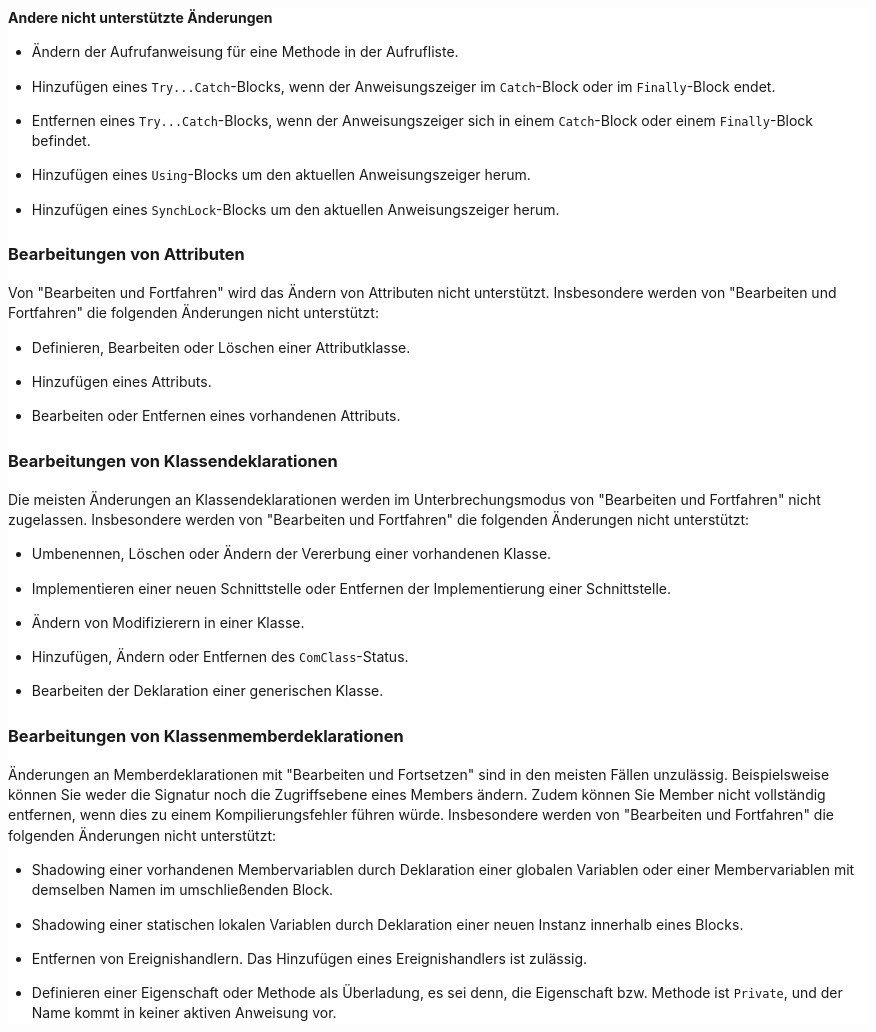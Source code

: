  **Andere nicht unterstützte Änderungen**  
  
-   Ändern der Aufrufanweisung für eine Methode in der Aufrufliste.  
  
-   Hinzufügen eines `Try...Catch`\-Blocks, wenn der Anweisungszeiger im `Catch`\-Block oder im `Finally`\-Block endet.  
  
-   Entfernen eines `Try...Catch`\-Blocks, wenn der Anweisungszeiger sich in einem `Catch`\-Block oder einem `Finally`\-Block befindet.  
  
-   Hinzufügen eines `Using`\-Blocks um den aktuellen Anweisungszeiger herum.  
  
-   Hinzufügen eines `SynchLock`\-Blocks um den aktuellen Anweisungszeiger herum.  
  
###  <a name="BKMK_AttributeEdits"></a> Bearbeitungen von Attributen  
 Von "Bearbeiten und Fortfahren" wird das Ändern von Attributen nicht unterstützt.  Insbesondere werden von "Bearbeiten und Fortfahren" die folgenden Änderungen nicht unterstützt:  
  
-   Definieren, Bearbeiten oder Löschen einer Attributklasse.  
  
-   Hinzufügen eines Attributs.  
  
-   Bearbeiten oder Entfernen eines vorhandenen Attributs.  
  
###  <a name="BKMK_ClassDeclarationEdits"></a> Bearbeitungen von Klassendeklarationen  
 Die meisten Änderungen an Klassendeklarationen werden im Unterbrechungsmodus von "Bearbeiten und Fortfahren" nicht zugelassen.  Insbesondere werden von "Bearbeiten und Fortfahren" die folgenden Änderungen nicht unterstützt:  
  
-   Umbenennen, Löschen oder Ändern der Vererbung einer vorhandenen Klasse.  
  
-   Implementieren einer neuen Schnittstelle oder Entfernen der Implementierung einer Schnittstelle.  
  
-   Ändern von Modifizierern in einer Klasse.  
  
-   Hinzufügen, Ändern oder Entfernen des `ComClass`\-Status.  
  
-   Bearbeiten der Deklaration einer generischen Klasse.  
  
###  <a name="BKMK_ClassMemberDeclarationEdits"></a> Bearbeitungen von Klassenmemberdeklarationen  
 Änderungen an Memberdeklarationen mit "Bearbeiten und Fortsetzen" sind in den meisten Fällen unzulässig.  Beispielsweise können Sie weder die Signatur noch die Zugriffsebene eines Members ändern. Zudem können Sie Member nicht vollständig entfernen, wenn dies zu einem Kompilierungsfehler führen würde.  Insbesondere werden von "Bearbeiten und Fortfahren" die folgenden Änderungen nicht unterstützt:  
  
-   Shadowing einer vorhandenen Membervariablen durch Deklaration einer globalen Variablen oder einer Membervariablen mit demselben Namen im umschließenden Block.  
  
-   Shadowing einer statischen lokalen Variablen durch Deklaration einer neuen Instanz innerhalb eines Blocks.  
  
-   Entfernen von Ereignishandlern.  Das Hinzufügen eines Ereignishandlers ist zulässig.  
  
-   Definieren einer Eigenschaft oder Methode als Überladung, es sei denn, die Eigenschaft bzw. Methode ist `Private`, und der Name kommt in keiner aktiven Anweisung vor.  
  